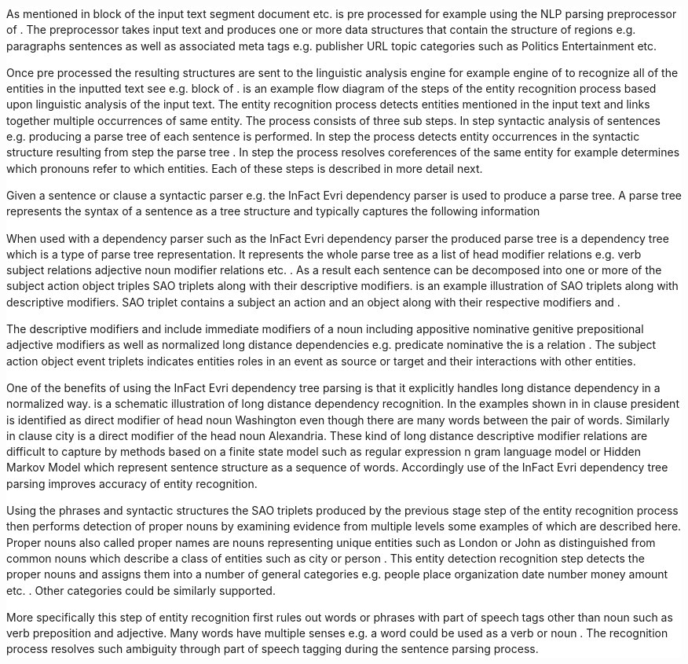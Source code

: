 As mentioned in block of the input text segment document etc. is pre processed for example using the NLP parsing preprocessor of . The preprocessor takes input text and produces one or more data structures that contain the structure of regions e.g. paragraphs sentences as well as associated meta tags e.g. publisher URL topic categories such as Politics Entertainment etc. 

Once pre processed the resulting structures are sent to the linguistic analysis engine for example engine of to recognize all of the entities in the inputted text see e.g. block of . is an example flow diagram of the steps of the entity recognition process based upon linguistic analysis of the input text. The entity recognition process detects entities mentioned in the input text and links together multiple occurrences of same entity. The process consists of three sub steps. In step syntactic analysis of sentences e.g. producing a parse tree of each sentence is performed. In step the process detects entity occurrences in the syntactic structure resulting from step the parse tree . In step the process resolves coreferences of the same entity for example determines which pronouns refer to which entities. Each of these steps is described in more detail next.

Given a sentence or clause a syntactic parser e.g. the InFact Evri dependency parser is used to produce a parse tree. A parse tree represents the syntax of a sentence as a tree structure and typically captures the following information 

When used with a dependency parser such as the InFact Evri dependency parser the produced parse tree is a dependency tree which is a type of parse tree representation. It represents the whole parse tree as a list of head modifier relations e.g. verb subject relations adjective noun modifier relations etc. . As a result each sentence can be decomposed into one or more of the subject action object triples SAO triplets along with their descriptive modifiers. is an example illustration of SAO triplets along with descriptive modifiers. SAO triplet contains a subject an action and an object along with their respective modifiers and .

The descriptive modifiers and include immediate modifiers of a noun including appositive nominative genitive prepositional adjective modifiers as well as normalized long distance dependencies e.g. predicate nominative the is a relation . The subject action object event triplets indicates entities roles in an event as source or target and their interactions with other entities.

One of the benefits of using the InFact Evri dependency tree parsing is that it explicitly handles long distance dependency in a normalized way. is a schematic illustration of long distance dependency recognition. In the examples shown in in clause president is identified as direct modifier of head noun Washington even though there are many words between the pair of words. Similarly in clause city is a direct modifier of the head noun Alexandria. These kind of long distance descriptive modifier relations are difficult to capture by methods based on a finite state model such as regular expression n gram language model or Hidden Markov Model which represent sentence structure as a sequence of words. Accordingly use of the InFact Evri dependency tree parsing improves accuracy of entity recognition.

Using the phrases and syntactic structures the SAO triplets produced by the previous stage step of the entity recognition process then performs detection of proper nouns by examining evidence from multiple levels some examples of which are described here. Proper nouns also called proper names are nouns representing unique entities such as London or John as distinguished from common nouns which describe a class of entities such as city or person . This entity detection recognition step detects the proper nouns and assigns them into a number of general categories e.g. people place organization date number money amount etc. . Other categories could be similarly supported.

More specifically this step of entity recognition first rules out words or phrases with part of speech tags other than noun such as verb preposition and adjective. Many words have multiple senses e.g. a word could be used as a verb or noun . The recognition process resolves such ambiguity through part of speech tagging during the sentence parsing process.
